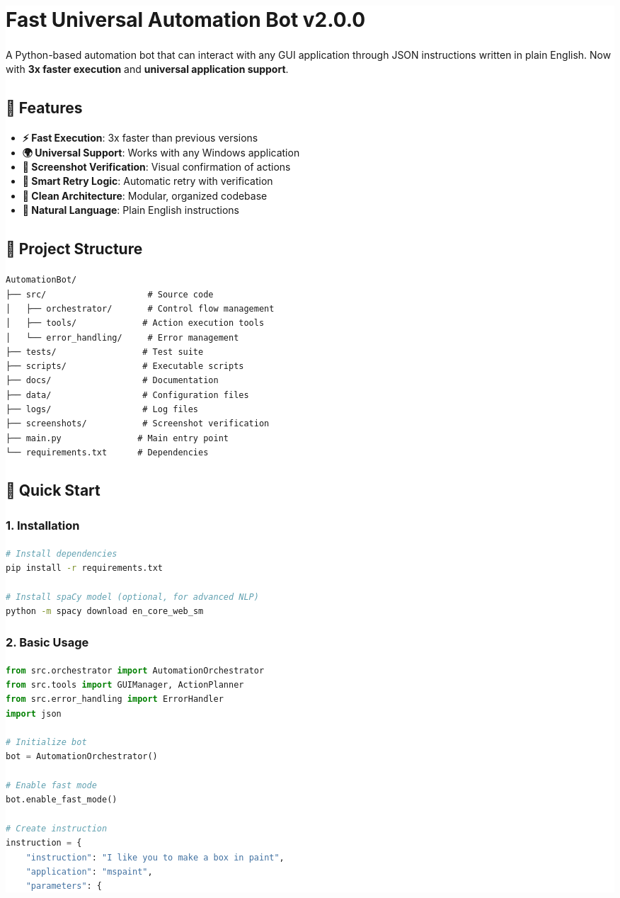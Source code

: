 # Fast Universal Automation Bot v2.0.0

A Python-based automation bot that can interact with any GUI application through JSON instructions written in plain English. Now with **3x faster execution** and **universal application support**.

## 🚀 Features

- **⚡ Fast Execution**: 3x faster than previous versions
- **🌍 Universal Support**: Works with any Windows application
- **📸 Screenshot Verification**: Visual confirmation of actions
- **🔄 Smart Retry Logic**: Automatic retry with verification
- **📁 Clean Architecture**: Modular, organized codebase
- **🎯 Natural Language**: Plain English instructions

## 📁 Project Structure

```
AutomationBot/
├── src/                    # Source code
│   ├── orchestrator/       # Control flow management
│   ├── tools/             # Action execution tools
│   └── error_handling/     # Error management
├── tests/                 # Test suite
├── scripts/               # Executable scripts
├── docs/                  # Documentation
├── data/                  # Configuration files
├── logs/                  # Log files
├── screenshots/           # Screenshot verification
├── main.py               # Main entry point
└── requirements.txt      # Dependencies
```

## 🚀 Quick Start

### 1. Installation

```bash
# Install dependencies
pip install -r requirements.txt

# Install spaCy model (optional, for advanced NLP)
python -m spacy download en_core_web_sm
```

### 2. Basic Usage

```python
from src.orchestrator import AutomationOrchestrator
from src.tools import GUIManager, ActionPlanner
from src.error_handling import ErrorHandler
import json

# Initialize bot
bot = AutomationOrchestrator()

# Enable fast mode
bot.enable_fast_mode()

# Create instruction
instruction = {
    "instruction": "I like you to make a box in paint",
    "application": "mspaint",
    "parameters": {
```